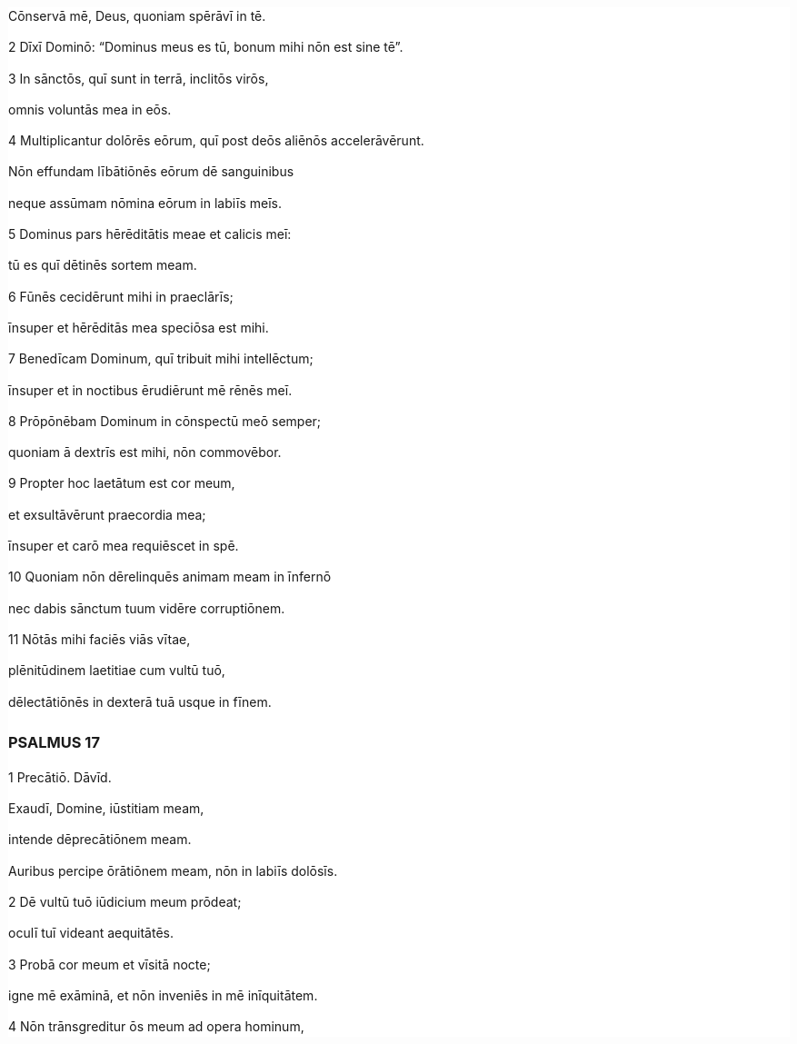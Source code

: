 Cōnservā mē, Deus, quoniam spērāvī in tē.

2 Dīxī Dominō: “Dominus meus es tū, bonum mihi nōn est sine tē”.

3 In sānctōs, quī sunt in terrā, inclitōs virōs,

omnis voluntās mea in eōs.

4 Multiplicantur dolōrēs eōrum, quī post deōs aliēnōs accelerāvērunt.

Nōn effundam lībātiōnēs eōrum dē sanguinibus

neque assūmam nōmina eōrum in labiīs meīs.

5 Dominus pars hērēditātis meae et calicis meī:

tū es quī dētinēs sortem meam.

6 Fūnēs cecidērunt mihi in praeclārīs;

īnsuper et hērēditās mea speciōsa est mihi.

7 Benedīcam Dominum, quī tribuit mihi intellēctum;

īnsuper et in noctibus ērudiērunt mē rēnēs meī.

8 Prōpōnēbam Dominum in cōnspectū meō semper;

quoniam ā dextrīs est mihi, nōn commovēbor.

9 Propter hoc laetātum est cor meum,

et exsultāvērunt praecordia mea;

īnsuper et carō mea requiēscet in spē.

10 Quoniam nōn dērelinquēs animam meam in īnfernō

nec dabis sānctum tuum vidēre corruptiōnem.

11 Nōtās mihi faciēs viās vītae,

plēnitūdinem laetitiae cum vultū tuō,

dēlectātiōnēs in dexterā tuā usque in fīnem.

### PSALMUS 17

1 Precātiō. Dāvīd.

Exaudī, Domine, iūstitiam meam,

intende dēprecātiōnem meam.

Auribus percipe ōrātiōnem meam, nōn in labiīs dolōsīs.

2 Dē vultū tuō iūdicium meum prōdeat;

oculī tuī videant aequitātēs.

3 Probā cor meum et vīsitā nocte;

igne mē exāminā, et nōn inveniēs in mē inīquitātem.

4 Nōn trānsgreditur ōs meum ad opera hominum,
